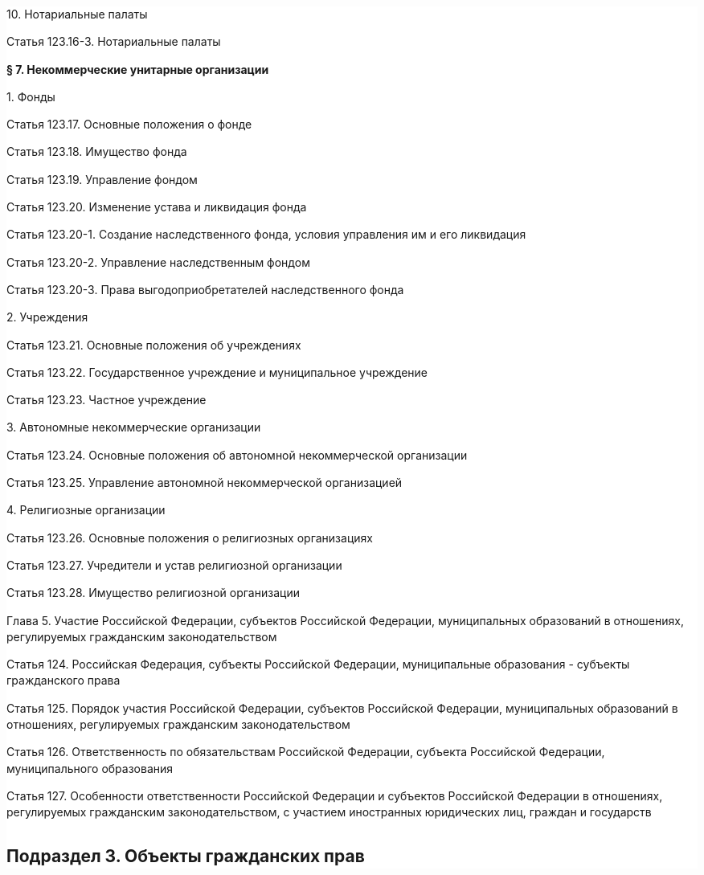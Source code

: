 10\. Нотариальные палаты

Статья 123.16-3. Нотариальные палаты

**§ 7. Некоммерческие унитарные организации**

1\. Фонды

Статья 123.17. Основные положения о фонде

Статья 123.18. Имущество фонда

Статья 123.19. Управление фондом

Статья 123.20. Изменение устава и ликвидация фонда

Статья 123.20-1. Создание наследственного фонда, условия управления им и его ликвидация

Статья 123.20-2. Управление наследственным фондом

Статья 123.20-3. Права выгодоприобретателей наследственного фонда

2\. Учреждения

Статья 123.21. Основные положения об учреждениях

Статья 123.22. Государственное учреждение и муниципальное учреждение

Статья 123.23. Частное учреждение

3\. Автономные некоммерческие организации

Статья 123.24. Основные положения об автономной некоммерческой организации

Статья 123.25. Управление автономной некоммерческой организацией

4\. Религиозные организации

Статья 123.26. Основные положения о религиозных организациях

Статья 123.27. Учредители и устав религиозной организации

Статья 123.28. Имущество религиозной организации

Глава 5\. Участие Российской Федерации, субъектов Российской Федерации, муниципальных образований в отношениях, регулируемых гражданским законодательством

Статья 124. Российская Федерация, субъекты Российской Федерации, муниципальные образования - субъекты гражданского права

Статья 125. Порядок участия Российской Федерации, субъектов Российской Федерации, муниципальных образований в отношениях, регулируемых гражданским законодательством

Статья 126. Ответственность по обязательствам Российской Федерации, субъекта Российской Федерации, муниципального образования

Статья 127. Особенности ответственности Российской Федерации и субъектов Российской Федерации в отношениях, регулируемых гражданским законодательством, с участием иностранных юридических лиц, граждан и государств




Подраздел 3. Объекты гражданских прав
-------------------------------------

